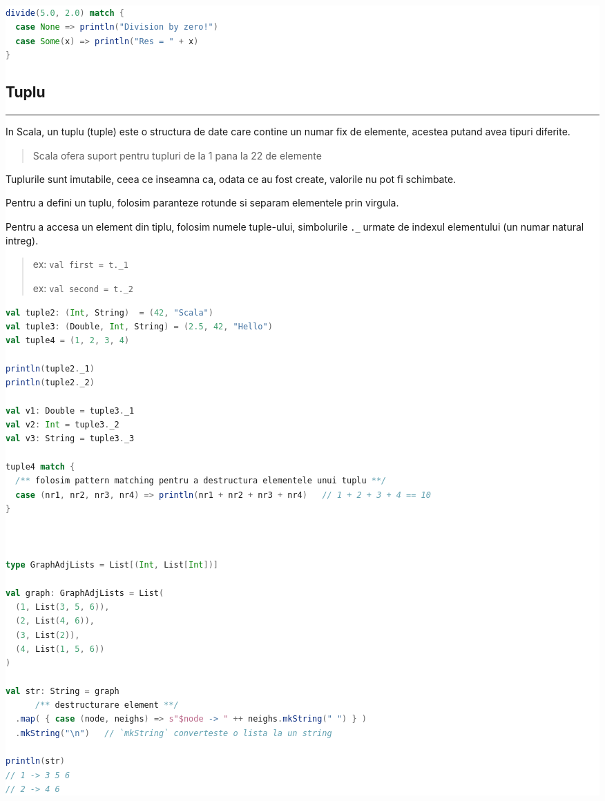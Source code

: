 ```scala
divide(5.0, 2.0) match {
  case None => println("Division by zero!")
  case Some(x) => println("Res = " + x)
}
```


## Tuplu
---

In Scala, un tuplu (tuple) este o structura de date care contine
un numar fix de elemente, acestea putand avea tipuri diferite.

> Scala ofera suport pentru tupluri de la 1 pana la 22 de elemente


Tuplurile sunt imutabile, ceea ce inseamna ca, odata ce au fost
create, valorile nu pot fi schimbate.

Pentru a defini un tuplu, folosim paranteze rotunde si separam elementele prin virgula.

Pentru a accesa un element din tiplu, folosim numele tuple-ului,
simbolurile `._` urmate de indexul elementului (un numar natural intreg).

> ex: `val first = t._1`
>
> ex: `val second = t._2`






```scala
val tuple2: (Int, String)  = (42, "Scala")
val tuple3: (Double, Int, String) = (2.5, 42, "Hello")
val tuple4 = (1, 2, 3, 4)

println(tuple2._1)
println(tuple2._2)

val v1: Double = tuple3._1
val v2: Int = tuple3._2
val v3: String = tuple3._3

tuple4 match {
  /** folosim pattern matching pentru a destructura elementele unui tuplu **/
  case (nr1, nr2, nr3, nr4) => println(nr1 + nr2 + nr3 + nr4)   // 1 + 2 + 3 + 4 == 10
}



type GraphAdjLists = List[(Int, List[Int])]

val graph: GraphAdjLists = List(
  (1, List(3, 5, 6)),
  (2, List(4, 6)),
  (3, List(2)),
  (4, List(1, 5, 6))
)

val str: String = graph
      /** destructurare element **/
  .map( { case (node, neighs) => s"$node -> " ++ neighs.mkString(" ") } )
  .mkString("\n")   // `mkString` converteste o lista la un string

println(str)
// 1 -> 3 5 6
// 2 -> 4 6
```
